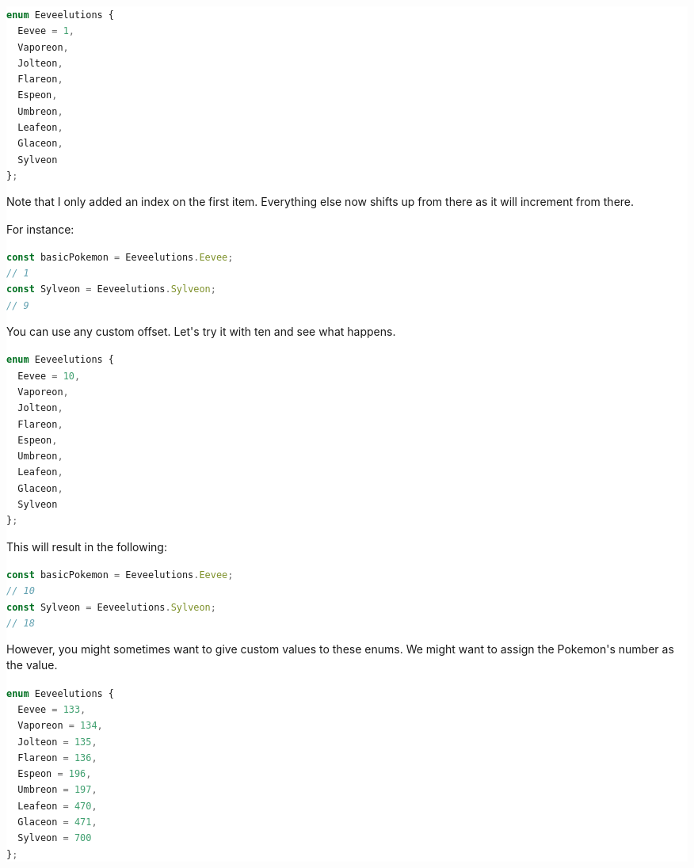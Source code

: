 ```js
enum Eeveelutions {
  Eevee = 1,
  Vaporeon,
  Jolteon,
  Flareon,
  Espeon,
  Umbreon,
  Leafeon,
  Glaceon,
  Sylveon
};
```

Note that I only added an index on the first item. Everything else now shifts up from there as it will increment from there.

For instance:

```js
const basicPokemon = Eeveelutions.Eevee;
// 1
const Sylveon = Eeveelutions.Sylveon;
// 9
```

You can use any custom offset. Let's try it with ten and see what happens.

```js
enum Eeveelutions {
  Eevee = 10,
  Vaporeon,
  Jolteon,
  Flareon,
  Espeon,
  Umbreon,
  Leafeon,
  Glaceon,
  Sylveon
};
```

This will result in the following:

```js
const basicPokemon = Eeveelutions.Eevee;
// 10
const Sylveon = Eeveelutions.Sylveon;
// 18
```

However, you might sometimes want to give custom values to these enums.
We might want to assign the Pokemon's number as the value.

```js
enum Eeveelutions {
  Eevee = 133,
  Vaporeon = 134,
  Jolteon = 135,
  Flareon = 136,
  Espeon = 196,
  Umbreon = 197,
  Leafeon = 470,
  Glaceon = 471,
  Sylveon = 700
};
```
